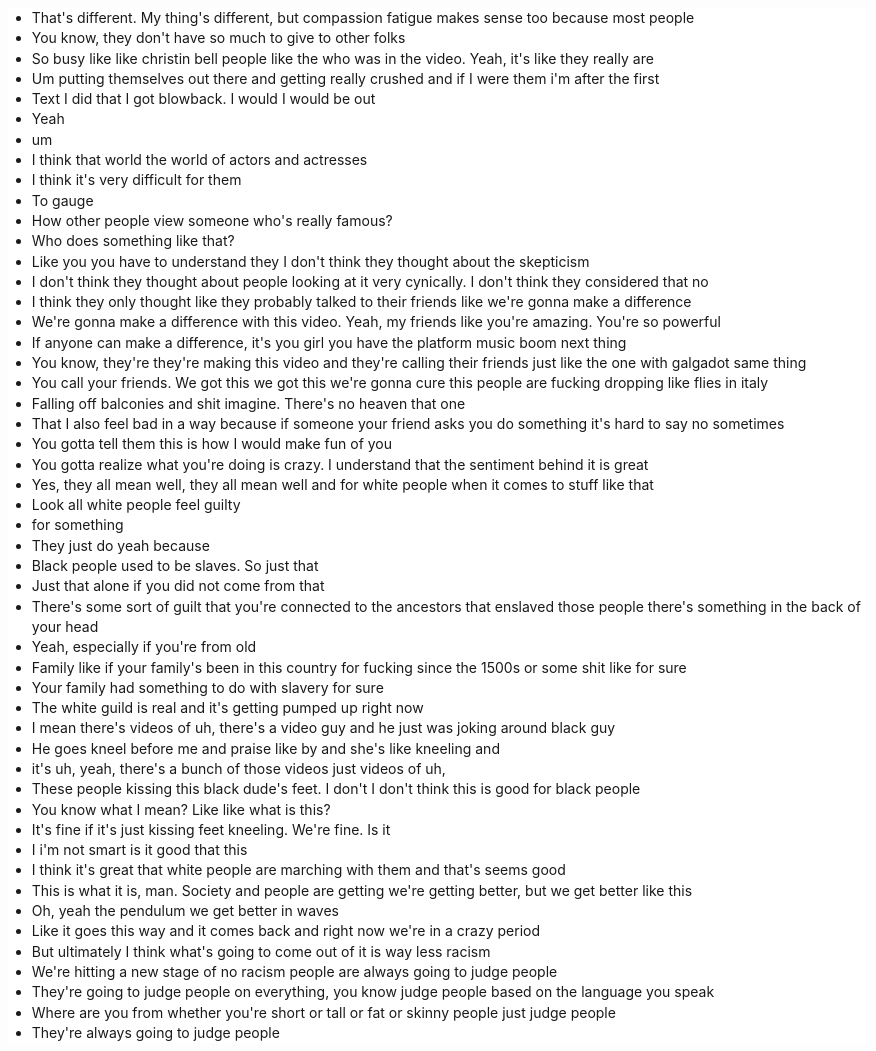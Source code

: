 *  That's different. My thing's different, but compassion fatigue makes sense too because most people
*  You know, they don't have so much to give to other folks
*  So busy like like christin bell people like the who was in the video. Yeah, it's like they really are
*  Um putting themselves out there and getting really crushed and if I were them i'm after the first
*  Text I did that I got blowback. I would I would be out
*  Yeah
*  um
*  I think that world the world of actors and actresses
*  I think it's very difficult for them
*  To gauge
*  How other people view someone who's really famous?
*  Who does something like that?
*  Like you you have to understand they I don't think they thought about the skepticism
*  I don't think they thought about people looking at it very cynically. I don't think they considered that no
*  I think they only thought like they probably talked to their friends like we're gonna make a difference
*  We're gonna make a difference with this video. Yeah, my friends like you're amazing. You're so powerful
*  If anyone can make a difference, it's you girl you have the platform music boom next thing
*  You know, they're they're making this video and they're calling their friends just like the one with galgadot same thing
*  You call your friends. We got this we got this we're gonna cure this people are fucking dropping like flies in italy
*  Falling off balconies and shit imagine. There's no heaven that one
*  That I also feel bad in a way because if someone your friend asks you do something it's hard to say no sometimes
*  You gotta tell them this is how I would make fun of you
*  You gotta realize what you're doing is crazy. I understand that the sentiment behind it is great
*  Yes, they all mean well, they all mean well and for white people when it comes to stuff like that
*  Look all white people feel guilty
*  for something
*  They just do yeah because
*  Black people used to be slaves. So just that
*  Just that alone if you did not come from that
*  There's some sort of guilt that you're connected to the ancestors that enslaved those people there's something in the back of your head
*  Yeah, especially if you're from old
*  Family like if your family's been in this country for fucking since the 1500s or some shit like for sure
*  Your family had something to do with slavery for sure
*  The white guild is real and it's getting pumped up right now
*  I mean there's videos of uh, there's a video guy and he just was joking around black guy
*  He goes kneel before me and praise like by and she's like kneeling and
*  it's uh, yeah, there's a bunch of those videos just videos of uh,
*  These people kissing this black dude's feet. I don't I don't think this is good for black people
*  You know what I mean? Like like what is this?
*  It's fine if it's just kissing feet kneeling. We're fine. Is it
*  I i'm not smart is it good that this
*  I think it's great that white people are marching with them and that's seems good
*  This is what it is, man. Society and people are getting we're getting better, but we get better like this
*  Oh, yeah the pendulum we get better in waves
*  Like it goes this way and it comes back and right now we're in a crazy period
*  But ultimately I think what's going to come out of it is way less racism
*  We're hitting a new stage of no racism people are always going to judge people
*  They're going to judge people on everything, you know judge people based on the language you speak
*  Where are you from whether you're short or tall or fat or skinny people just judge people
*  They're always going to judge people